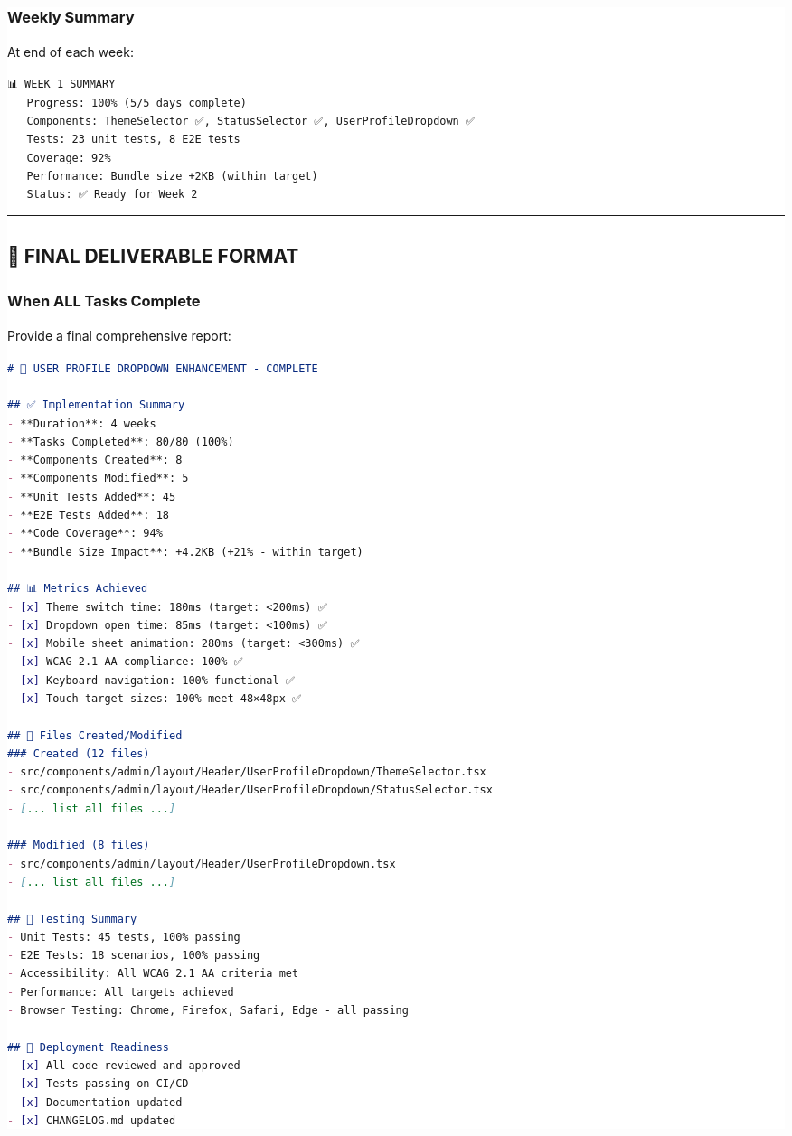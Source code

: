 ### Weekly Summary

At end of each week:
```
📊 WEEK 1 SUMMARY
   Progress: 100% (5/5 days complete)
   Components: ThemeSelector ✅, StatusSelector ✅, UserProfileDropdown ✅
   Tests: 23 unit tests, 8 E2E tests
   Coverage: 92%
   Performance: Bundle size +2KB (within target)
   Status: ✅ Ready for Week 2
```

---

## 🎯 FINAL DELIVERABLE FORMAT

### When ALL Tasks Complete

Provide a final comprehensive report:

```markdown
# 🎉 USER PROFILE DROPDOWN ENHANCEMENT - COMPLETE

## ✅ Implementation Summary
- **Duration**: 4 weeks
- **Tasks Completed**: 80/80 (100%)
- **Components Created**: 8
- **Components Modified**: 5
- **Unit Tests Added**: 45
- **E2E Tests Added**: 18
- **Code Coverage**: 94%
- **Bundle Size Impact**: +4.2KB (+21% - within target)

## 📊 Metrics Achieved
- [x] Theme switch time: 180ms (target: <200ms) ✅
- [x] Dropdown open time: 85ms (target: <100ms) ✅
- [x] Mobile sheet animation: 280ms (target: <300ms) ✅
- [x] WCAG 2.1 AA compliance: 100% ✅
- [x] Keyboard navigation: 100% functional ✅
- [x] Touch target sizes: 100% meet 48×48px ✅

## 📝 Files Created/Modified
### Created (12 files)
- src/components/admin/layout/Header/UserProfileDropdown/ThemeSelector.tsx
- src/components/admin/layout/Header/UserProfileDropdown/StatusSelector.tsx
- [... list all files ...]

### Modified (8 files)
- src/components/admin/layout/Header/UserProfileDropdown.tsx
- [... list all files ...]

## 🧪 Testing Summary
- Unit Tests: 45 tests, 100% passing
- E2E Tests: 18 scenarios, 100% passing
- Accessibility: All WCAG 2.1 AA criteria met
- Performance: All targets achieved
- Browser Testing: Chrome, Firefox, Safari, Edge - all passing

## 🚀 Deployment Readiness
- [x] All code reviewed and approved
- [x] Tests passing on CI/CD
- [x] Documentation updated
- [x] CHANGELOG.md updated
```